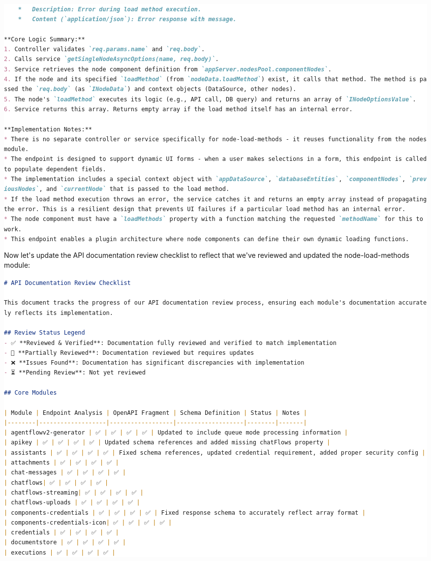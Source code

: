 ```markdown
    *   Description: Error during load method execution.
    *   Content (`application/json`): Error response with message.

**Core Logic Summary:**
1. Controller validates `req.params.name` and `req.body`.
2. Calls service `getSingleNodeAsyncOptions(name, req.body)`.
3. Service retrieves the node component definition from `appServer.nodesPool.componentNodes`.
4. If the node and its specified `loadMethod` (from `nodeData.loadMethod`) exist, it calls that method. The method is passed the `req.body` (as `INodeData`) and context objects (DataSource, other nodes).
5. The node's `loadMethod` executes its logic (e.g., API call, DB query) and returns an array of `INodeOptionsValue`.
6. Service returns this array. Returns empty array if the load method itself has an internal error.

**Implementation Notes:**
* There is no separate controller or service specifically for node-load-methods - it reuses functionality from the nodes module.
* The endpoint is designed to support dynamic UI forms - when a user makes selections in a form, this endpoint is called to populate dependent fields.
* The implementation includes a special context object with `appDataSource`, `databaseEntities`, `componentNodes`, `previousNodes`, and `currentNode` that is passed to the load method.
* If the load method execution throws an error, the service catches it and returns an empty array instead of propagating the error. This is a resilient design that prevents UI failures if a particular load method has an internal error.
* The node component must have a `loadMethods` property with a function matching the requested `methodName` for this to work.
* This endpoint enables a plugin architecture where node components can define their own dynamic loading functions.
```

Now let's update the API documentation review checklist to reflect that we've reviewed and updated the node-load-methods module:

```markdown
# API Documentation Review Checklist

This document tracks the progress of our API documentation review process, ensuring each module's documentation accurately reflects its implementation.

## Review Status Legend
- ✅ **Reviewed & Verified**: Documentation fully reviewed and verified to match implementation
- 🔄 **Partially Reviewed**: Documentation reviewed but requires updates
- ❌ **Issues Found**: Documentation has significant discrepancies with implementation
- ⏳ **Pending Review**: Not yet reviewed

## Core Modules

| Module | Endpoint Analysis | OpenAPI Fragment | Schema Definition | Status | Notes |
|--------|-------------------|------------------|-------------------|--------|-------|
| agentflowv2-generator | ✅ | ✅ | ✅ | ✅ | Updated to include queue mode processing information |
| apikey | ✅ | ✅ | ✅ | ✅ | Updated schema references and added missing chatFlows property |
| assistants | ✅ | ✅ | ✅ | ✅ | Fixed schema references, updated credential requirement, added proper security config |
| attachments | ✅ | ✅ | ✅ | ✅ |
| chat-messages | ✅ | ✅ | ✅ | ✅ |
| chatflows| ✅ | ✅ | ✅ | ✅ |
| chatflows-streaming| ✅ | ✅ | ✅ | ✅ |
| chatflows-uploads | ✅ | ✅ | ✅ | ✅ |
| components-credentials | ✅ | ✅ | ✅ | ✅ | Fixed response schema to accurately reflect array format |
| components-credentials-icon| ✅ | ✅ | ✅ | ✅ |
| credentials | ✅ | ✅ | ✅ | ✅ |
| documentstore | ✅ | ✅ | ✅ | ✅ |
| executions | ✅ | ✅ | ✅ | ✅ |
```